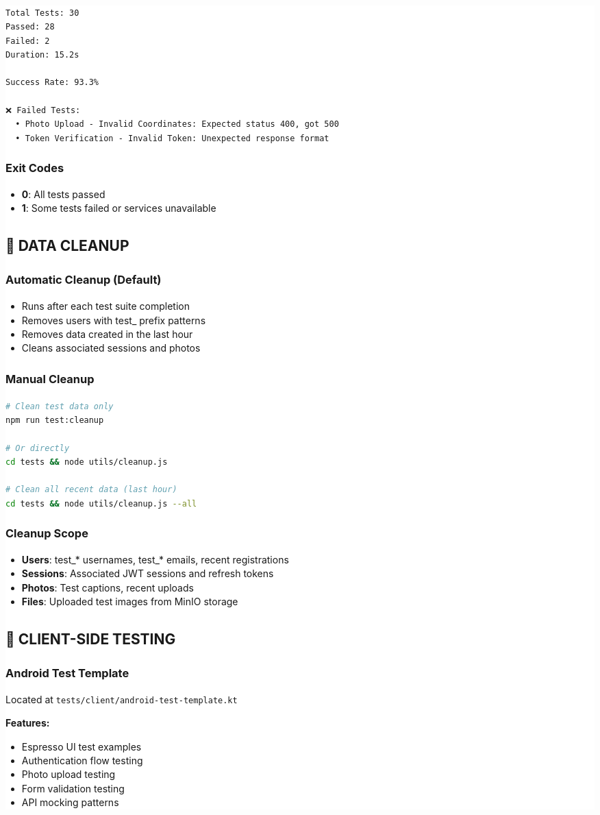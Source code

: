 ```
Total Tests: 30
Passed: 28
Failed: 2
Duration: 15.2s

Success Rate: 93.3%

❌ Failed Tests:
  • Photo Upload - Invalid Coordinates: Expected status 400, got 500
  • Token Verification - Invalid Token: Unexpected response format
```

### **Exit Codes**
- **0**: All tests passed
- **1**: Some tests failed or services unavailable

## 🧹 **DATA CLEANUP**

### **Automatic Cleanup (Default)**
- Runs after each test suite completion
- Removes users with test_ prefix patterns
- Removes data created in the last hour
- Cleans associated sessions and photos

### **Manual Cleanup**
```bash
# Clean test data only
npm run test:cleanup

# Or directly
cd tests && node utils/cleanup.js

# Clean all recent data (last hour)
cd tests && node utils/cleanup.js --all
```

### **Cleanup Scope**
- **Users**: test_* usernames, test_* emails, recent registrations
- **Sessions**: Associated JWT sessions and refresh tokens
- **Photos**: Test captions, recent uploads
- **Files**: Uploaded test images from MinIO storage

## 📱 **CLIENT-SIDE TESTING**

### **Android Test Template**
Located at `tests/client/android-test-template.kt`

**Features:**
- Espresso UI test examples
- Authentication flow testing
- Photo upload testing
- Form validation testing
- API mocking patterns
